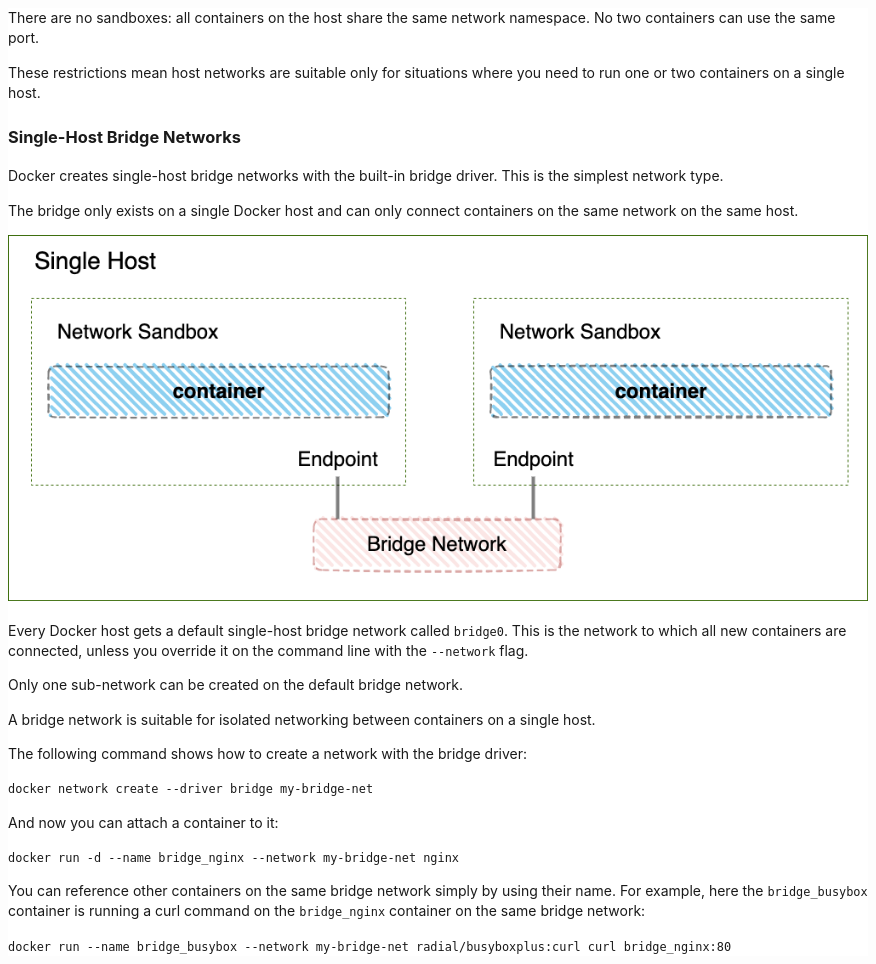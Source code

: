 There are no sandboxes: all containers on the host share the same network namespace. No two containers can use the same port.

These restrictions mean host networks are suitable only for situations where you need to run one or two containers on a single host.

### Single-Host Bridge Networks

Docker creates single-host bridge networks with the built-in bridge driver. This is the simplest network type.

The bridge only exists on a single Docker host and can only connect containers on the same network on the same host.

![Bridge Network](./../../assets/images/bridge-network.png)

Every Docker host gets a default single-host bridge network called `bridge0`. This is the network to which all new containers are connected, unless you override it on the command line with the `--network` flag.

Only one sub-network can be created on the default bridge network.

A bridge network is suitable for isolated networking between containers on a single host.

The following command shows how to create a network with the bridge driver:

`docker network create --driver bridge my-bridge-net`

And now you can attach a container to it:

`docker run -d --name bridge_nginx --network my-bridge-net nginx`

You can reference other containers on the same bridge network simply by using their name. For example, here the `bridge_busybox` container is running a curl command on the `bridge_nginx` container on the same bridge network:

`docker run --name bridge_busybox --network my-bridge-net radial/busyboxplus:curl curl bridge_nginx:80`
